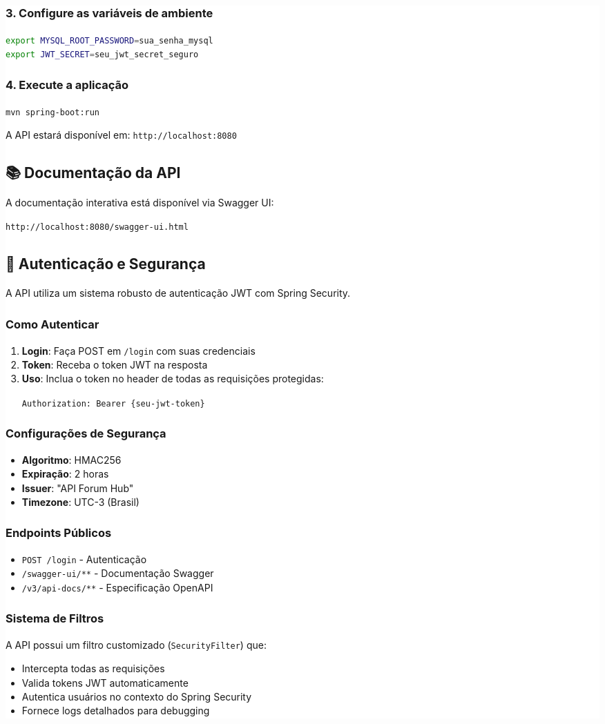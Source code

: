 ### 3. Configure as variáveis de ambiente
```bash
export MYSQL_ROOT_PASSWORD=sua_senha_mysql
export JWT_SECRET=seu_jwt_secret_seguro
```

### 4. Execute a aplicação
```bash
mvn spring-boot:run
```

A API estará disponível em: `http://localhost:8080`

## 📚 Documentação da API

A documentação interativa está disponível via Swagger UI:
```
http://localhost:8080/swagger-ui.html
```

## 🔐 Autenticação e Segurança

A API utiliza um sistema robusto de autenticação JWT com Spring Security.

### Como Autenticar

1. **Login**: Faça POST em `/login` com suas credenciais
2. **Token**: Receba o token JWT na resposta
3. **Uso**: Inclua o token no header de todas as requisições protegidas:
   ```
   Authorization: Bearer {seu-jwt-token}
   ```

### Configurações de Segurança

- **Algoritmo**: HMAC256
- **Expiração**: 2 horas
- **Issuer**: "API Forum Hub"
- **Timezone**: UTC-3 (Brasil)

### Endpoints Públicos

- `POST /login` - Autenticação
- `/swagger-ui/**` - Documentação Swagger
- `/v3/api-docs/**` - Especificação OpenAPI

### Sistema de Filtros

A API possui um filtro customizado (`SecurityFilter`) que:
- Intercepta todas as requisições
- Valida tokens JWT automaticamente
- Autentica usuários no contexto do Spring Security
- Fornece logs detalhados para debugging
